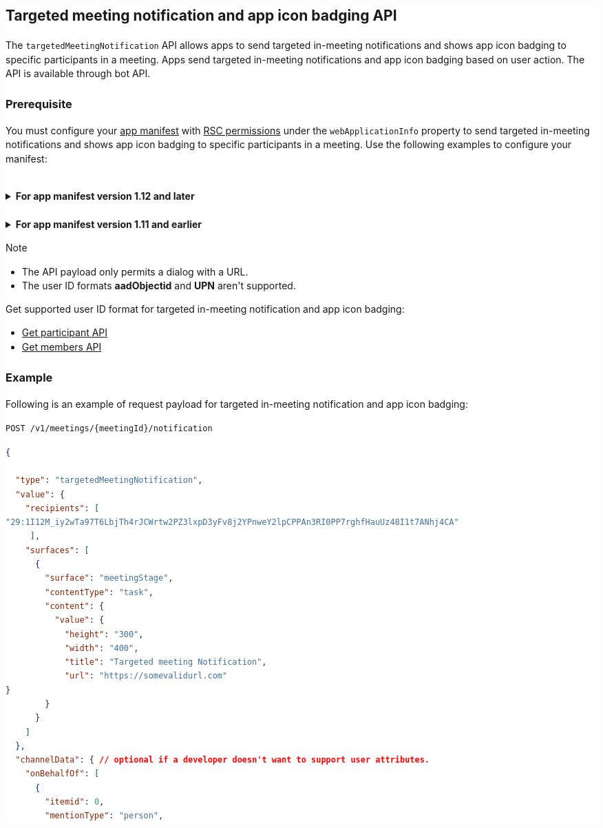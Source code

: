 ## Targeted meeting notification and app icon badging API

The `targetedMeetingNotification` API allows apps to send targeted in-meeting notifications and shows app icon badging to specific participants in a meeting. Apps send targeted in-meeting notifications and app icon badging based on user action. The API is available through bot API.

### Prerequisite

You must configure your [app manifest](../resources/schema/manifest-schema.md) with [RSC permissions](../graph-api/rsc/resource-specific-consent.md) under the `webApplicationInfo` property to send targeted in-meeting notifications and shows app icon badging to specific participants in a meeting. Use the following examples to configure your manifest:

<br>

<details><summary><b>For app manifest version 1.12 and later</b></summary></details>

<br>

<details><summary><b>For app manifest version 1.11 and earlier</b></summary></details>

> [!NOTE]
>
> * The API payload only permits a dialog with a URL.
> * The user ID formats **aadObjectid** and **UPN** aren't supported.

Get supported user ID format for targeted in-meeting notification and app icon badging:

* [Get participant API](#get-participant-api)
* [Get members API](../bots/how-to/get-teams-context.md#fetch-the-roster-or-user-profile)

### Example

Following is an example of request payload for targeted in-meeting notification and app icon badging:

```http
POST /v1/meetings/{meetingId}/notification
```

```json
{

  "type": "targetedMeetingNotification",
  "value": {
    "recipients": [ 
"29:1I12M_iy2wTa97T6LbjTh4rJCWrtw2PZ3lxpD3yFv8j2YPnweY2lpCPPAn3RI0PP7rghfHauUz48I1t7ANhj4CA"
     ], 
    "surfaces": [ 
      { 
        "surface": "meetingStage", 
        "contentType": "task", 
        "content": { 
          "value": { 
            "height": "300", 
            "width": "400", 
            "title": "Targeted meeting Notification", 
            "url": "https://somevalidurl.com"           
}
        } 
      } 
    ] 
  },
  "channelData": { // optional if a developer doesn't want to support user attributes.
    "onBehalfOf": [ 
      { 
        "itemid": 0, 
        "mentionType": "person", 
```